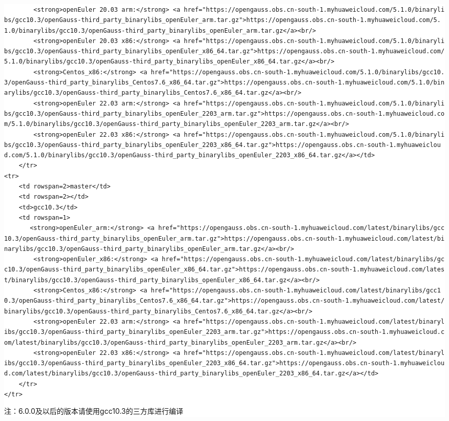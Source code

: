             <strong>openEuler 20.03 arm:</strong> <a href="https://opengauss.obs.cn-south-1.myhuaweicloud.com/5.1.0/binarylibs/gcc10.3/openGauss-third_party_binarylibs_openEuler_arm.tar.gz">https://opengauss.obs.cn-south-1.myhuaweicloud.com/5.1.0/binarylibs/gcc10.3/openGauss-third_party_binarylibs_openEuler_arm.tar.gz</a><br/>
            <strong>openEuler 20.03 x86:</strong> <a href="https://opengauss.obs.cn-south-1.myhuaweicloud.com/5.1.0/binarylibs/gcc10.3/openGauss-third_party_binarylibs_openEuler_x86_64.tar.gz">https://opengauss.obs.cn-south-1.myhuaweicloud.com/5.1.0/binarylibs/gcc10.3/openGauss-third_party_binarylibs_openEuler_x86_64.tar.gz</a><br/>
            <strong>Centos_x86:</strong> <a href="https://opengauss.obs.cn-south-1.myhuaweicloud.com/5.1.0/binarylibs/gcc10.3/openGauss-third_party_binarylibs_Centos7.6_x86_64.tar.gz">https://opengauss.obs.cn-south-1.myhuaweicloud.com/5.1.0/binarylibs/gcc10.3/openGauss-third_party_binarylibs_Centos7.6_x86_64.tar.gz</a><br/>
            <strong>openEuler 22.03 arm:</strong> <a href="https://opengauss.obs.cn-south-1.myhuaweicloud.com/5.1.0/binarylibs/gcc10.3/openGauss-third_party_binarylibs_openEuler_2203_arm.tar.gz">https://opengauss.obs.cn-south-1.myhuaweicloud.com/5.1.0/binarylibs/gcc10.3/openGauss-third_party_binarylibs_openEuler_2203_arm.tar.gz</a><br/>
            <strong>openEuler 22.03 x86:</strong> <a href="https://opengauss.obs.cn-south-1.myhuaweicloud.com/5.1.0/binarylibs/gcc10.3/openGauss-third_party_binarylibs_openEuler_2203_x86_64.tar.gz">https://opengauss.obs.cn-south-1.myhuaweicloud.com/5.1.0/binarylibs/gcc10.3/openGauss-third_party_binarylibs_openEuler_2203_x86_64.tar.gz</a></td>
        </tr>
    <tr>
        <td rowspan=2>master</td>
        <td rowspan=2></td>
        <td>gcc10.3</td>
        <td rowspan=1>
           <strong>openEuler_arm:</strong> <a href="https://opengauss.obs.cn-south-1.myhuaweicloud.com/latest/binarylibs/gcc10.3/openGauss-third_party_binarylibs_openEuler_arm.tar.gz">https://opengauss.obs.cn-south-1.myhuaweicloud.com/latest/binarylibs/gcc10.3/openGauss-third_party_binarylibs_openEuler_arm.tar.gz</a><br/>
            <strong>openEuler_x86:</strong> <a href="https://opengauss.obs.cn-south-1.myhuaweicloud.com/latest/binarylibs/gcc10.3/openGauss-third_party_binarylibs_openEuler_x86_64.tar.gz">https://opengauss.obs.cn-south-1.myhuaweicloud.com/latest/binarylibs/gcc10.3/openGauss-third_party_binarylibs_openEuler_x86_64.tar.gz</a><br/>
            <strong>Centos_x86:</strong> <a href="https://opengauss.obs.cn-south-1.myhuaweicloud.com/latest/binarylibs/gcc10.3/openGauss-third_party_binarylibs_Centos7.6_x86_64.tar.gz">https://opengauss.obs.cn-south-1.myhuaweicloud.com/latest/binarylibs/gcc10.3/openGauss-third_party_binarylibs_Centos7.6_x86_64.tar.gz</a><br/>
            <strong>openEuler 22.03 arm:</strong> <a href="https://opengauss.obs.cn-south-1.myhuaweicloud.com/latest/binarylibs/gcc10.3/openGauss-third_party_binarylibs_openEuler_2203_arm.tar.gz">https://opengauss.obs.cn-south-1.myhuaweicloud.com/latest/binarylibs/gcc10.3/openGauss-third_party_binarylibs_openEuler_2203_arm.tar.gz</a><br/>
            <strong>openEuler 22.03 x86:</strong> <a href="https://opengauss.obs.cn-south-1.myhuaweicloud.com/latest/binarylibs/gcc10.3/openGauss-third_party_binarylibs_openEuler_2203_x86_64.tar.gz">https://opengauss.obs.cn-south-1.myhuaweicloud.com/latest/binarylibs/gcc10.3/openGauss-third_party_binarylibs_openEuler_2203_x86_64.tar.gz</a></td>
        </tr>
    </tr>
</table>

注：6.0.0及以后的版本请使用gcc10.3的三方库进行编译
